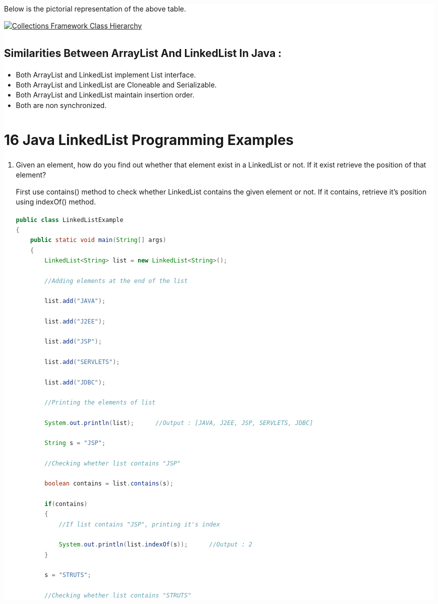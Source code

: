 
Below is the pictorial representation of the above table.

<a href="#" target="_blank"><img src="https://i0.wp.com/javaconceptoftheday.com/wp-content/uploads/2014/12/ArrayListVsLinkedList.png?w=1300" alt="Collections Framework Class Hierarchy"/></a>

## Similarities Between ArrayList And LinkedList In Java :
* Both ArrayList and LinkedList implement List interface.
* Both ArrayList and LinkedList are Cloneable and Serializable.
* Both ArrayList and LinkedList maintain insertion order.
* Both are non synchronized.

# 16 Java LinkedList Programming Examples

1) Given an element, how do you find out whether that element exist in a LinkedList or not. If it exist retrieve the position of that element?

    First use contains() method to check whether LinkedList contains the given element or not. If it contains, retrieve it’s position using indexOf() method.

    ```java
    public class LinkedListExample
    {
        public static void main(String[] args)
        {
            LinkedList<String> list = new LinkedList<String>();
    
            //Adding elements at the end of the list
    
            list.add("JAVA");
    
            list.add("J2EE");
    
            list.add("JSP");
    
            list.add("SERVLETS");
    
            list.add("JDBC");
    
            //Printing the elements of list
    
            System.out.println(list);      //Output : [JAVA, J2EE, JSP, SERVLETS, JDBC]
    
            String s = "JSP";
    
            //Checking whether list contains "JSP"
    
            boolean contains = list.contains(s);
    
            if(contains)
            {
                //If list contains "JSP", printing it's index
    
                System.out.println(list.indexOf(s));      //Output : 2
            }
    
            s = "STRUTS";
    
            //Checking whether list contains "STRUTS"
    